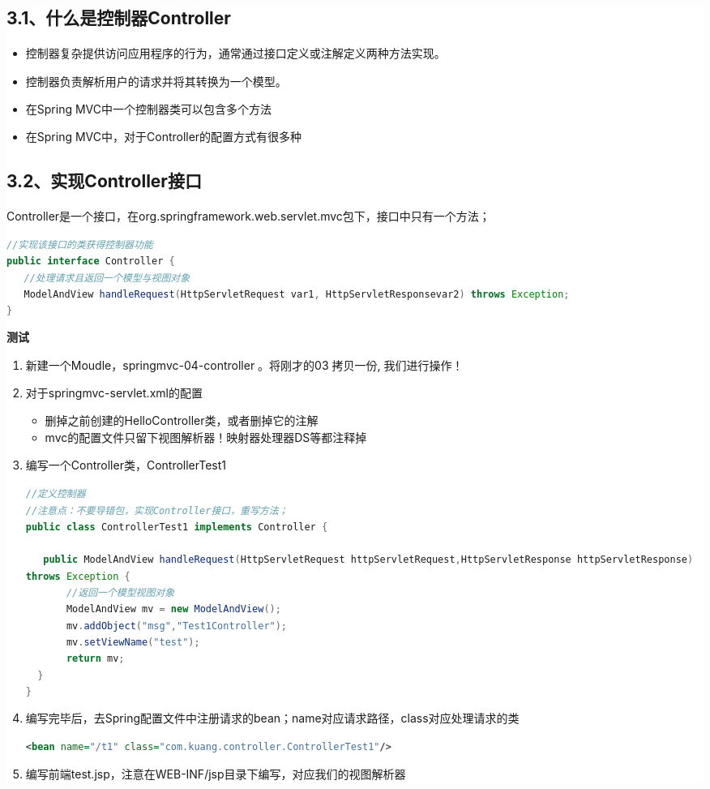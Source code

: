 ## 3.1、什么是控制器Controller

- 控制器复杂提供访问应用程序的行为，通常通过接口定义或注解定义两种方法实现。

- 控制器负责解析用户的请求并将其转换为一个模型。

- 在Spring MVC中一个控制器类可以包含多个方法

- 在Spring MVC中，对于Controller的配置方式有很多种

   

## 3.2、实现Controller接口

Controller是一个接口，在org.springframework.web.servlet.mvc包下，接口中只有一个方法；

```java
//实现该接口的类获得控制器功能
public interface Controller {
   //处理请求且返回一个模型与视图对象
   ModelAndView handleRequest(HttpServletRequest var1, HttpServletResponsevar2) throws Exception;
}
```

**测试**

1. 新建一个Moudle，springmvc-04-controller 。将刚才的03 拷贝一份, 我们进行操作！

2. 对于springmvc-servlet.xml的配置

   - 删掉之前创建的HelloController类，或者删掉它的注解
   - mvc的配置文件只留下视图解析器！映射器处理器DS等都注释掉

3. 编写一个Controller类，ControllerTest1

   ```java
   //定义控制器
   //注意点：不要导错包，实现Controller接口，重写方法；
   public class ControllerTest1 implements Controller {
   
      public ModelAndView handleRequest(HttpServletRequest httpServletRequest,HttpServletResponse httpServletResponse) throws Exception {
          //返回一个模型视图对象
          ModelAndView mv = new ModelAndView();
          mv.addObject("msg","Test1Controller");
          mv.setViewName("test");
          return mv;
     }
   }
   ```

4. 编写完毕后，去Spring配置文件中注册请求的bean；name对应请求路径，class对应处理请求的类

   ```xml
   <bean name="/t1" class="com.kuang.controller.ControllerTest1"/>
   ```

5. 编写前端test.jsp，注意在WEB-INF/jsp目录下编写，对应我们的视图解析器
